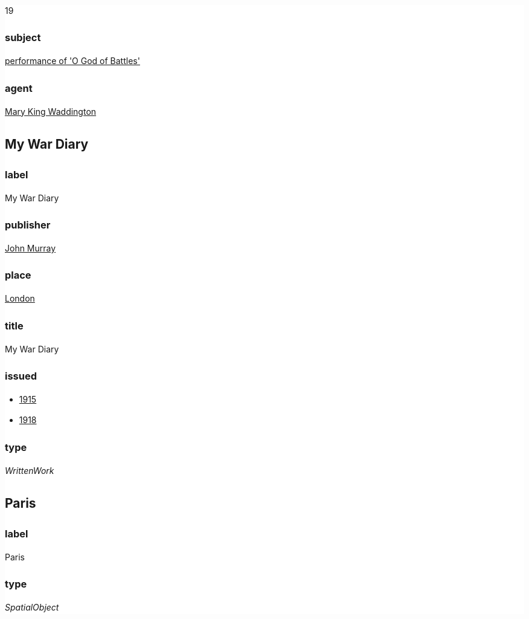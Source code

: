 19

### subject


[performance of 'O God of Battles'](#performance-of-'O-God-of-Battles')

### agent


[Mary King Waddington](#Mary-King-Waddington)

## My War Diary

### label


My War Diary

### publisher


[John Murray](#John-Murray)

### place


[London](#London)

### title


My War Diary

### issued

 - [1915](#1915)

 - [1918](#1918)

### type


*WrittenWork*

## Paris

### label


Paris

### type


*SpatialObject*
